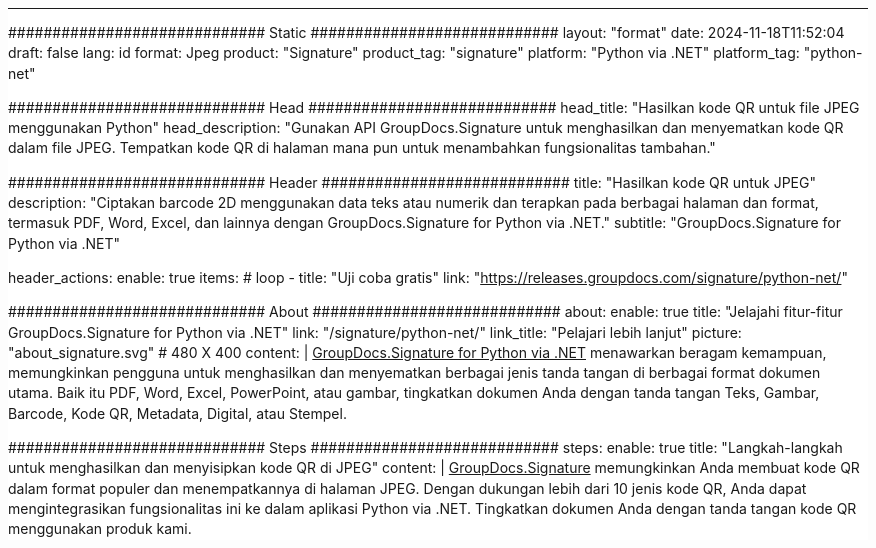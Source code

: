 



---
############################# Static ############################
layout: "format"
date:  2024-11-18T11:52:04
draft: false
lang: id
format: Jpeg
product: "Signature"
product_tag: "signature"
platform: "Python via .NET"
platform_tag: "python-net"

############################# Head ############################
head_title: "Hasilkan kode QR untuk file JPEG menggunakan Python"
head_description: "Gunakan API GroupDocs.Signature untuk menghasilkan dan menyematkan kode QR dalam file JPEG. Tempatkan kode QR di halaman mana pun untuk menambahkan fungsionalitas tambahan."

############################# Header ############################
title: "Hasilkan kode QR untuk JPEG" 
description: "Ciptakan barcode 2D menggunakan data teks atau numerik dan terapkan pada berbagai halaman dan format, termasuk PDF, Word, Excel, dan lainnya dengan GroupDocs.Signature for Python via .NET."
subtitle: "GroupDocs.Signature for Python via .NET" 

header_actions:
  enable: true
  items:
    #  loop
    - title: "Uji coba gratis"
      link: "https://releases.groupdocs.com/signature/python-net/"
      
############################# About ############################
about:
    enable: true
    title: "Jelajahi fitur-fitur GroupDocs.Signature for Python via .NET"
    link: "/signature/python-net/"
    link_title: "Pelajari lebih lanjut"
    picture: "about_signature.svg" # 480 X 400
    content: |
       [GroupDocs.Signature for Python via .NET](/signature/python-net/) menawarkan beragam kemampuan, memungkinkan pengguna untuk menghasilkan dan menyematkan berbagai jenis tanda tangan di berbagai format dokumen utama. Baik itu PDF, Word, Excel, PowerPoint, atau gambar, tingkatkan dokumen Anda dengan tanda tangan Teks, Gambar, Barcode, Kode QR, Metadata, Digital, atau Stempel.

############################# Steps ############################
steps:
    enable: true
    title: "Langkah-langkah untuk menghasilkan dan menyisipkan kode QR di JPEG"
    content: |
      [GroupDocs.Signature](/signature/python-net/) memungkinkan Anda membuat kode QR dalam format populer dan menempatkannya di halaman JPEG. Dengan dukungan lebih dari 10 jenis kode QR, Anda dapat mengintegrasikan fungsionalitas ini ke dalam aplikasi Python via .NET. Tingkatkan dokumen Anda dengan tanda tangan kode QR menggunakan produk kami.
      